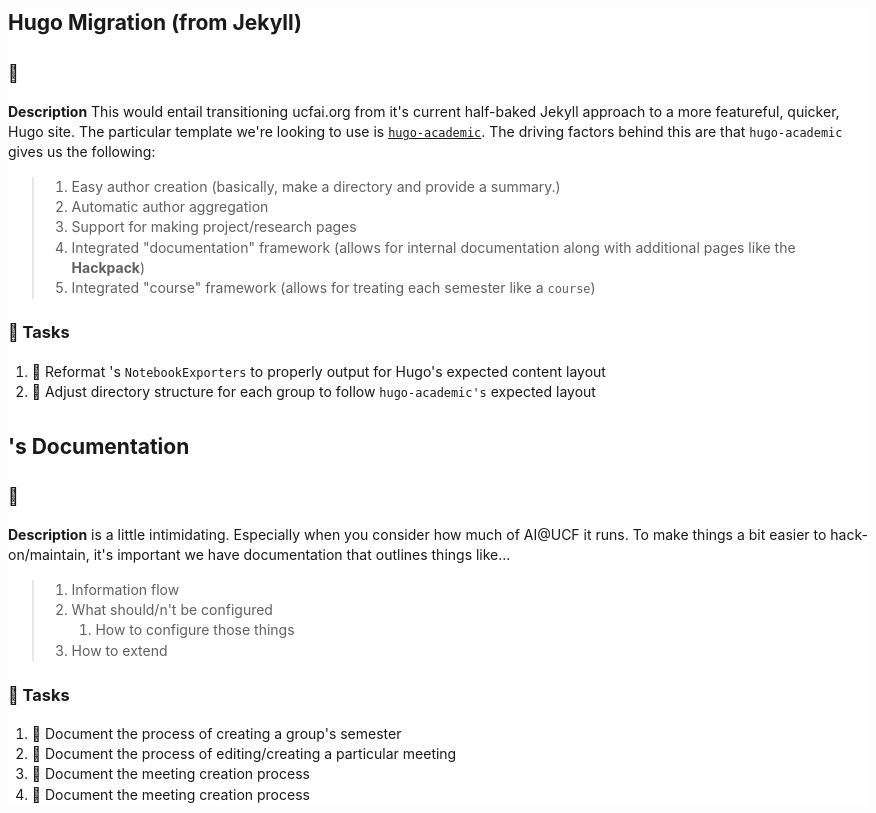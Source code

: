 ## <pr id="hugo-migrate" sub> Hugo Migration (from Jekyll) </pr>

### <t nice>:ramen:</t> [](ucfai/bot#31)

**Description**
This would entail transitioning ucfai.org from it's current half-baked Jekyll
approach to a more featureful, quicker, Hugo site. The particular template we're
looking to use is [`hugo-academic`][academic]. The driving factors behind this
are that `hugo-academic` gives us the following:

> 1. Easy author creation (basically, make a directory and provide a summary.)
> 1. Automatic author aggregation
> 1. Support for making project/research pages
> 1. Integrated "documentation" framework (allows for internal documentation
>    along with additional pages like the **Hackpack**)
> 1. Integrated "course" framework (allows for treating each semester like a `course`)

### <t reqd>:key:</t> Tasks

1. <t todo>:memo:</t>
   Reformat <bot>'s</bot> `NotebookExporters` to properly
   output for Hugo's expected content layout
1. <t todo>:memo:</t>
   Adjust directory structure for each group to follow `hugo-academic's`
   expected layout

[academic]: https://sourcethemes.com/academic/

## <pr id="autobot-docs" sub> <bot>'s</bot> Documentation </pr>

### <t reqd>:key:</t> [](ucfai/bot#32)

**Description** <bot></bot> is a little intimidating. Especially when you consider how much of AI@UCF it runs. To make things a bit easier to hack-on/maintain, it's important we have documentation that outlines things like...

> 1. Information flow
> 1. What should/n't be configured
>    1. How to configure those things
> 1. How to extend <bot></bot>

### <t reqd>:key:</t> Tasks

1. <t test>:traffic_light:</t>
   Document the process of creating a group's semester
1. <t test>:traffic_light:</t>
   Document the process of editing/creating a particular meeting
1. <t test>:traffic_light:</t>
   Document the meeting creation process
1. <t test>:traffic_light:</t>
   Document the meeting creation process


[cbmm-demis]: https://www.youtube.com/watch?v=cEOAerVz3UU
[gh-john]: https://github.com/ionlights
[gh-justin]: https://github.com/sirroboto
[gh-anthony]: https://github.com/aehevia
[gh-brett]: https://github.com/
[gh-david]: https://github.com/
[gh-dillon]: https://github.com/
[gh-nick]: https://github.com/
[gh-kyle]: https://github.com/
[gh-freddy]: https://github.com/
[gh-brandon]: https://github.com/